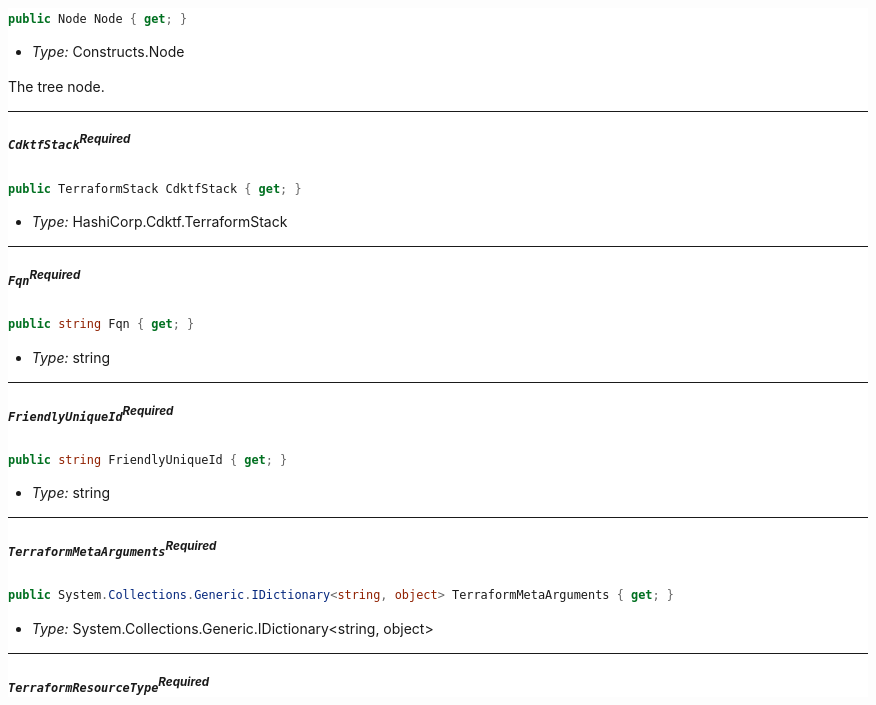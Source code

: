 ```csharp
public Node Node { get; }
```

- *Type:* Constructs.Node

The tree node.

---

##### `CdktfStack`<sup>Required</sup> <a name="CdktfStack" id="@cdktf/provider-upcloud.loadbalancer.Loadbalancer.property.cdktfStack"></a>

```csharp
public TerraformStack CdktfStack { get; }
```

- *Type:* HashiCorp.Cdktf.TerraformStack

---

##### `Fqn`<sup>Required</sup> <a name="Fqn" id="@cdktf/provider-upcloud.loadbalancer.Loadbalancer.property.fqn"></a>

```csharp
public string Fqn { get; }
```

- *Type:* string

---

##### `FriendlyUniqueId`<sup>Required</sup> <a name="FriendlyUniqueId" id="@cdktf/provider-upcloud.loadbalancer.Loadbalancer.property.friendlyUniqueId"></a>

```csharp
public string FriendlyUniqueId { get; }
```

- *Type:* string

---

##### `TerraformMetaArguments`<sup>Required</sup> <a name="TerraformMetaArguments" id="@cdktf/provider-upcloud.loadbalancer.Loadbalancer.property.terraformMetaArguments"></a>

```csharp
public System.Collections.Generic.IDictionary<string, object> TerraformMetaArguments { get; }
```

- *Type:* System.Collections.Generic.IDictionary<string, object>

---

##### `TerraformResourceType`<sup>Required</sup> <a name="TerraformResourceType" id="@cdktf/provider-upcloud.loadbalancer.Loadbalancer.property.terraformResourceType"></a>
